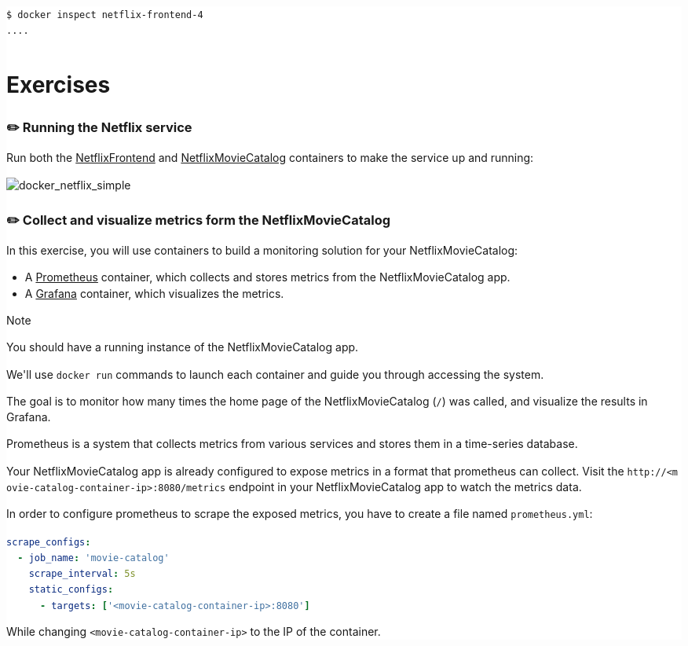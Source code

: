```console
$ docker inspect netflix-frontend-4
....
```

# Exercises

### :pencil2: Running the Netflix service

Run both the [NetflixFrontend](https://hub.docker.com/r/exit0academy/netflix-frontend) and [NetflixMovieCatalog](https://hub.docker.com/r/exit0academy/netflix-movie-catalog) containers to make the service up and running:

![docker_netflix_simple][docker_netflix_simple]


### :pencil2: Collect and visualize metrics form the NetflixMovieCatalog

In this exercise, you will use containers to build a monitoring solution for your NetflixMovieCatalog:

- A [Prometheus](https://prometheus.io/) container, which collects and stores metrics from the NetflixMovieCatalog app.
- A [Grafana](https://grafana.com/) container, which visualizes the metrics. 

> [!NOTE]
> You should have a running instance of the NetflixMovieCatalog app. 

We'll use `docker run` commands to launch each container and guide you through accessing the system.

The goal is to monitor how many times the home page of the NetflixMovieCatalog (`/`) was called, and visualize the results in Grafana.


Prometheus is a system that collects metrics from various services and stores them in a time-series database.

Your NetflixMovieCatalog app is already configured to expose metrics in a format that prometheus can collect. 
Visit the `http://<movie-catalog-container-ip>:8080/metrics` endpoint in your NetflixMovieCatalog app to watch the metrics data. 

In order to configure prometheus to scrape the exposed metrics, you have to create a file named `prometheus.yml`:

```yaml
scrape_configs:
  - job_name: 'movie-catalog'
    scrape_interval: 5s
    static_configs:
      - targets: ['<movie-catalog-container-ip>:8080']
```

While changing `<movie-catalog-container-ip>` to the IP of the container. 


[docker_grafana-ts]: https://exit-zero-academy.github.io/DevOpsTheHardWayAssets/img/docker_grafana-ts.png
[NetflixMovieCatalog]: https://github.com/exit-zero-academy/NetflixMovieCatalog
[NetflixFrontend]: https://github.com/exit-zero-academy/NetflixFrontend
[docker_netflix_simple]: https://exit-zero-academy.github.io/DevOpsTheHardWayAssets/img/docker_netflix_simple.png